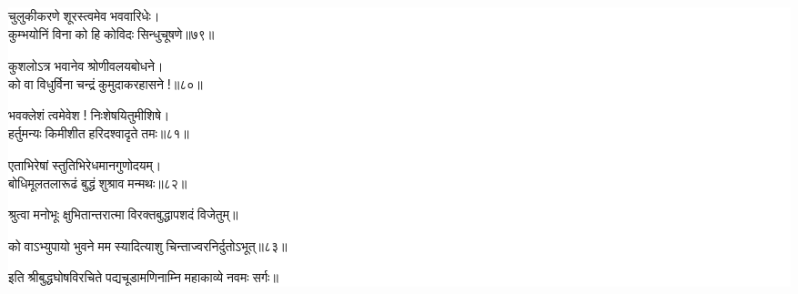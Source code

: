 चुलुकीकरणे शूरस्त्वमेव भववारिधेः।  
कुम्भयोनिं विना को हि कोविदः सिन्धुचूषणे॥७९॥

कुशलोऽत्र भवानेव श्रोणीवलयबोधने।  
को वा विधुर्विना चन्द्रं कुमुदाकरहासने !॥८०॥

भवक्लेशं त्वमेवेश ! निःशेषयितुमीशिषे।  
हर्तुमन्यः किमीशीत हरिदश्वादृते तमः॥८१॥

एताभिरेषां स्तुतिभिरेधमानगुणोदयम्।  
बोधिमूलतलारूढं बुद्धं शुश्राव मन्मथः॥८२॥

श्रुत्वा मनोभूः क्षुभितान्तरात्मा विरक्तबुद्धापशदं विजेतुम्॥

को वाऽभ्युपायो भुवने मम स्यादित्याशु चिन्ताज्वरनिर्दुतोऽभूत्॥८३॥

इति श्रीबुद्धघोषविरचिते पद्यचूडामणिनाम्नि महाकाव्ये नवमः सर्गः॥


